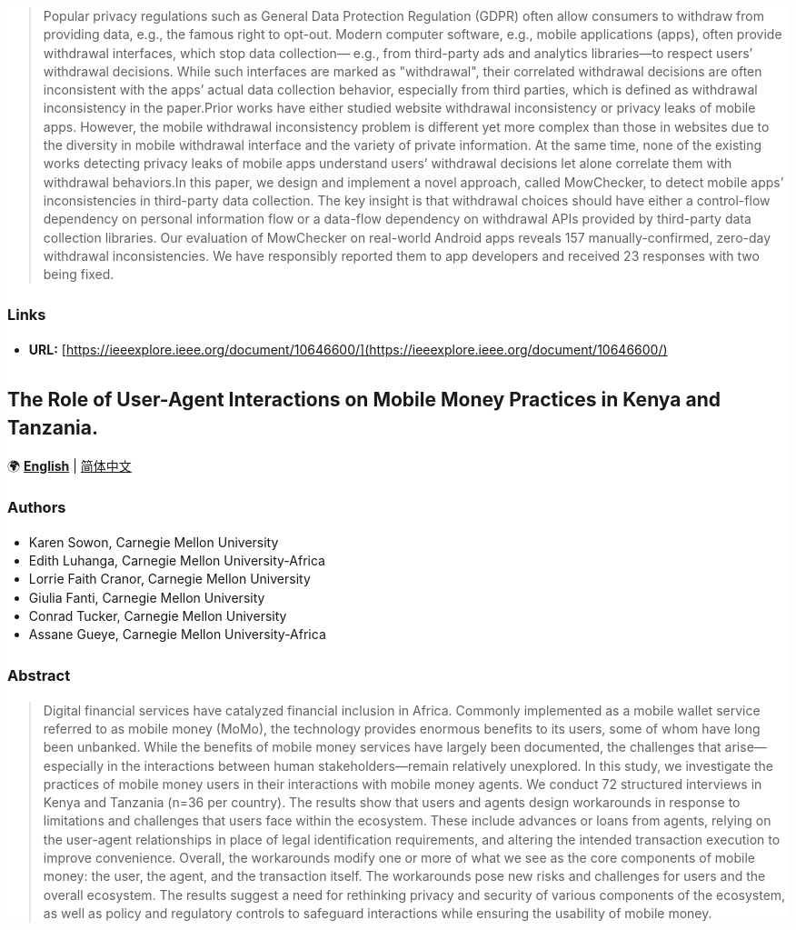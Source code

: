 > Popular privacy regulations such as General Data Protection Regulation (GDPR) often allow consumers to withdraw from providing data, e.g., the famous right to opt-out. Modern computer software, e.g., mobile applications (apps), often provide withdrawal interfaces, which stop data collection— e.g., from third-party ads and analytics libraries—to respect users’ withdrawal decisions. While such interfaces are marked as "withdrawal", their correlated withdrawal decisions are often inconsistent with the apps’ actual data collection behavior, especially from third parties, which is defined as withdrawal inconsistency in the paper.Prior works have either studied website withdrawal inconsistency or privacy leaks of mobile apps. However, the mobile withdrawal inconsistency problem is different yet more complex than those in websites due to the diversity in mobile withdrawal interface and the variety of private information. At the same time, none of the existing works detecting privacy leaks of mobile apps understand users’ withdrawal decisions let alone correlate them with withdrawal behaviors.In this paper, we design and implement a novel approach, called MowChecker, to detect mobile apps’ inconsistencies in third-party data collection. The key insight is that withdrawal choices should have either a control-flow dependency on personal information flow or a data-flow dependency on withdrawal APIs provided by third-party data collection libraries. Our evaluation of MowChecker on real-world Android apps reveals 157 manually-confirmed, zero-day withdrawal inconsistencies. We have responsibly reported them to app developers and received 23 responses with two being fixed.

### Links
- **URL:** [https://ieeexplore.ieee.org/document/10646600/](https://ieeexplore.ieee.org/document/10646600/)
## The Role of User-Agent Interactions on Mobile Money Practices in Kenya and Tanzania.
🌍 **[English](../../../docs/en/IEEE%20Symposium%20on%20Security%20and%20Privacy/IEEE%20Symposium%20on%20Security%20and%20Privacy[2024].md#the-role-of-user-agent-interactions-on-mobile-money-practices-in-kenya-and-tanzania)** | [简体中文](../../../docs/zh-CN/IEEE%20Symposium%20on%20Security%20and%20Privacy/IEEE%20Symposium%20on%20Security%20and%20Privacy[2024].md#the-role-of-user-agent-interactions-on-mobile-money-practices-in-kenya-and-tanzania)
### Authors
* Karen Sowon, Carnegie Mellon University
* Edith Luhanga, Carnegie Mellon University-Africa
* Lorrie Faith Cranor, Carnegie Mellon University
* Giulia Fanti, Carnegie Mellon University
* Conrad Tucker, Carnegie Mellon University
* Assane Gueye, Carnegie Mellon University-Africa
### Abstract
> Digital financial services have catalyzed financial inclusion in Africa. Commonly implemented as a mobile wallet service referred to as mobile money (MoMo), the technology provides enormous benefits to its users, some of whom have long been unbanked. While the benefits of mobile money services have largely been documented, the challenges that arise—especially in the interactions between human stakeholders—remain relatively unexplored. In this study, we investigate the practices of mobile money users in their interactions with mobile money agents. We conduct 72 structured interviews in Kenya and Tanzania (n=36 per country). The results show that users and agents design workarounds in response to limitations and challenges that users face within the ecosystem. These include advances or loans from agents, relying on the user-agent relationships in place of legal identification requirements, and altering the intended transaction execution to improve convenience. Overall, the workarounds modify one or more of what we see as the core components of mobile money: the user, the agent, and the transaction itself. The workarounds pose new risks and challenges for users and the overall ecosystem. The results suggest a need for rethinking privacy and security of various components of the ecosystem, as well as policy and regulatory controls to safeguard interactions while ensuring the usability of mobile money.
